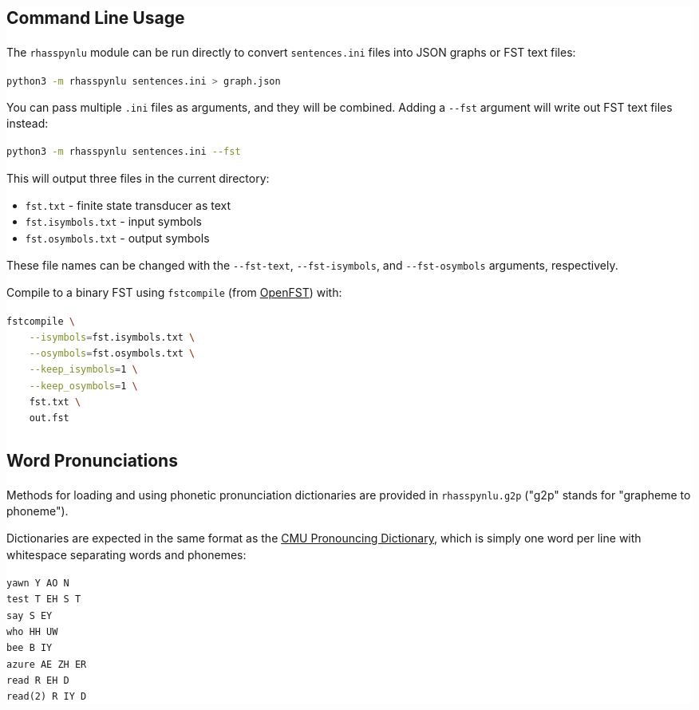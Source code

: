 ## Command Line Usage

The `rhasspynlu` module can be run directly to convert `sentences.ini` files into JSON graphs or FST text files:

```bash
python3 -m rhasspynlu sentences.ini > graph.json
```

You can pass multiple `.ini` files as arguments, and they will be combined. Adding a `--fst` argument will write out FST text files instead:

```bash
python3 -m rhasspynlu sentences.ini --fst
```

This will output three files in the current directory:

* `fst.txt` - finite state transducer as text
* `fst.isymbols.txt` - input symbols
* `fst.osymbols.txt` - output symbols

These file names can be changed with the `--fst-text`, `--fst-isymbols`, and `--fst-osymbols` arguments, respectively.

Compile to a binary FST using `fstcompile` (from [OpenFST](http://www.openfst.org)) with:

```bash
fstcompile \
    --isymbols=fst.isymbols.txt \
    --osymbols=fst.osymbols.txt \
    --keep_isymbols=1 \
    --keep_osymbols=1 \
    fst.txt \
    out.fst
```

## Word Pronunciations

Methods for loading and using phonetic pronunciation dictionaries are provided in `rhasspynlu.g2p` ("g2p" stands for "grapheme to phoneme").

Dictionaries are expected in the same format as the [CMU Pronouncing Dictionary](https://github.com/cmusphinx/cmudict), which is simply one word per line with whitespace separating words and phonemes:

```
yawn Y AO N
test T EH S T
say S EY
who HH UW
bee B IY
azure AE ZH ER
read R EH D
read(2) R IY D
```
